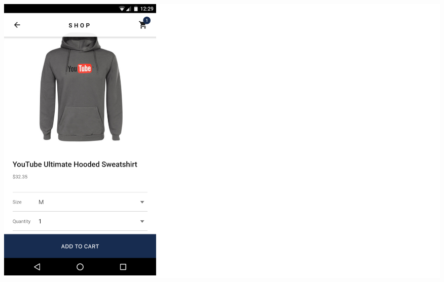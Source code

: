   <div style="max-width:300px;"><img src="../img/shop-detail.png" alt="Shop App" style="width:100%;" /></div>